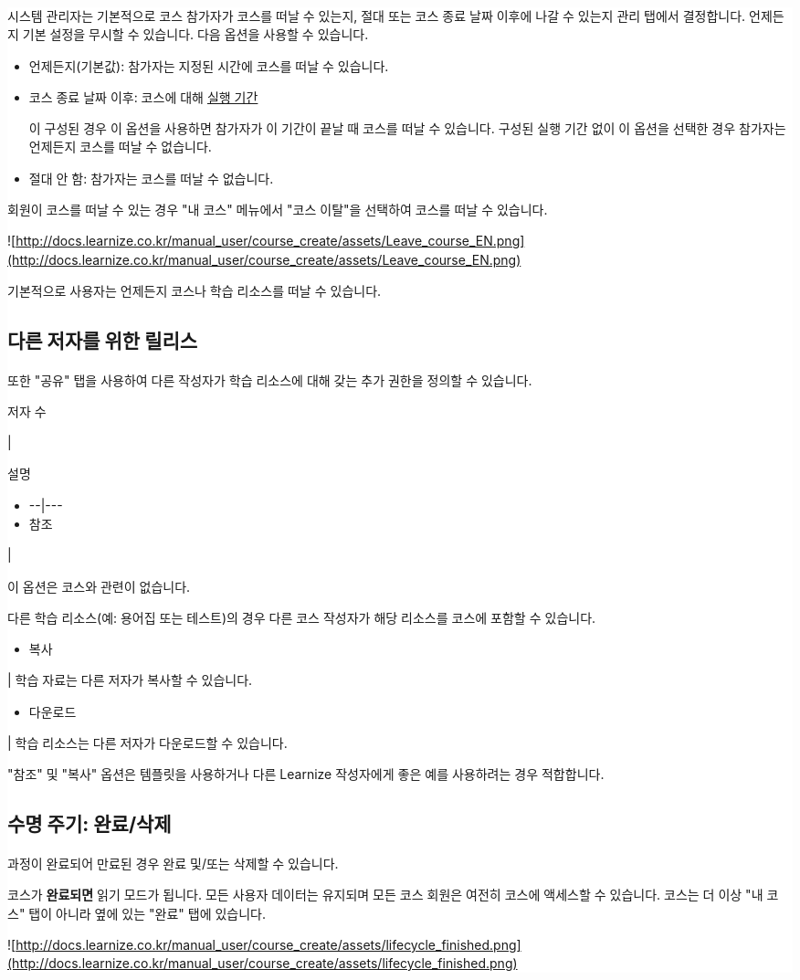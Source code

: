 시스템 관리자는 기본적으로 코스 참가자가 코스를 떠날 수 있는지, 절대 또는 코스 종료 날짜 이후에 나갈 수 있는지 관리 탭에서 결정합니다. 언제든지 기본 설정을 무시할 수 있습니다. 다음 옵션을 사용할 수 있습니다.

- 언제든지(기본값): 참가자는 지정된 시간에 코스를 떠날 수 있습니다.
- 코스 종료 날짜 이후: 코스에 대해 [실행 기간](http://confluence.Learnize.co.kr/display/OO130EN/Access+configuration#Accessconfiguration-d14e1774)
    
    이 구성된 경우 이 옵션을 사용하면 참가자가 이 기간이 끝날 때 코스를 떠날 수 있습니다. 구성된 실행 기간 없이 이 옵션을 선택한 경우 참가자는 언제든지 코스를 떠날 수 없습니다.
    
- 절대 안 함: 참가자는 코스를 떠날 수 없습니다.

회원이 코스를 떠날 수 있는 경우 "내 코스" 메뉴에서 "코스 이탈"을 선택하여 코스를 떠날 수 있습니다.

![http://docs.learnize.co.kr/manual_user/course_create/assets/Leave_course_EN.png](http://docs.learnize.co.kr/manual_user/course_create/assets/Leave_course_EN.png)

기본적으로 사용자는 언제든지 코스나 학습 리소스를 떠날 수 있습니다.

## 다른 저자를 위한 릴리스

또한 "공유" 탭을 사용하여 다른 작성자가 학습 리소스에 대해 갖는 추가 권한을 정의할 수 있습니다.

저자 수

|

설명

- --|---
- 참조

|

이 옵션은 코스와 관련이 없습니다.

다른 학습 리소스(예: 용어집 또는 테스트)의 경우 다른 코스 작성자가 해당 리소스를 코스에 포함할 수 있습니다.

- 복사

| 학습 자료는 다른 저자가 복사할 수 있습니다.

- 다운로드

| 학습 리소스는 다른 저자가 다운로드할 수 있습니다.

"참조" 및 "복사" 옵션은 템플릿을 사용하거나 다른 Learnize 작성자에게 좋은 예를 사용하려는 경우 적합합니다.

## 수명 주기: 완료/삭제

과정이 완료되어 만료된 경우 완료 및/또는 삭제할 수 있습니다.

코스가 **완료되면** 읽기 모드가 됩니다. 모든 사용자 데이터는 유지되며 모든 코스 회원은 여전히 코스에 액세스할 수 있습니다. 코스는 더 이상 "내 코스" 탭이 아니라 옆에 있는 "완료" 탭에 있습니다.

![http://docs.learnize.co.kr/manual_user/course_create/assets/lifecycle_finished.png](http://docs.learnize.co.kr/manual_user/course_create/assets/lifecycle_finished.png)
